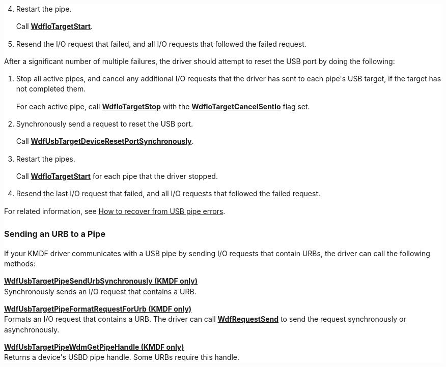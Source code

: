 4.  Restart the pipe.

    Call [**WdfIoTargetStart**](/windows-hardware/drivers/ddi/wdfiotarget/nf-wdfiotarget-wdfiotargetstart).

5.  Resend the I/O request that failed, and all I/O requests that followed the failed request.

After a significant number of multiple failures, the driver should attempt to reset the USB port by doing the following:

1.  Stop all active pipes, and cancel any additional I/O requests that the driver has sent to each pipe's USB target, if the target has not completed them.

    For each active pipe, call [**WdfIoTargetStop**](/windows-hardware/drivers/ddi/wdfiotarget/nf-wdfiotarget-wdfiotargetstop) with the [**WdfIoTargetCancelSentIo**](/windows-hardware/drivers/ddi/wdfiotarget/ne-wdfiotarget-_wdf_io_target_sent_io_action) flag set.

2.  Synchronously send a request to reset the USB port.

    Call [**WdfUsbTargetDeviceResetPortSynchronously**](/windows-hardware/drivers/ddi/wdfusb/nf-wdfusb-wdfusbtargetdeviceresetportsynchronously).

3.  Restart the pipes.

    Call [**WdfIoTargetStart**](/windows-hardware/drivers/ddi/wdfiotarget/nf-wdfiotarget-wdfiotargetstart) for each pipe that the driver stopped.

4.  Resend the last I/O request that failed, and all I/O requests that followed the failed request.

For related information, see [How to recover from USB pipe errors](../usbcon/index.md).

### <a href="" id="sending-a-urb-to-a-pipe"></a> Sending an URB to a Pipe

If your KMDF driver communicates with a USB pipe by sending I/O requests that contain URBs, the driver can call the following methods:

<a href="" id="---------wdfusbtargetpipesendurbsynchronously--kmdf-only-"></a>[**WdfUsbTargetPipeSendUrbSynchronously (KMDF only)**](/windows-hardware/drivers/ddi/wdfusb/nf-wdfusb-wdfusbtargetpipesendurbsynchronously)  
Synchronously sends an I/O request that contains a URB.

<a href="" id="---------wdfusbtargetpipeformatrequestforurb--kmdf-only-"></a>[**WdfUsbTargetPipeFormatRequestForUrb (KMDF only)**](/windows-hardware/drivers/ddi/wdfusb/nf-wdfusb-wdfusbtargetpipeformatrequestforurb)  
Formats an I/O request that contains a URB. The driver can call [**WdfRequestSend**](/windows-hardware/drivers/ddi/wdfrequest/nf-wdfrequest-wdfrequestsend) to send the request synchronously or asynchronously.

<a href="" id="---------wdfusbtargetpipewdmgetpipehandle--kmdf-only-"></a>[**WdfUsbTargetPipeWdmGetPipeHandle (KMDF only)**](/windows-hardware/drivers/ddi/wdfusb/nf-wdfusb-wdfusbtargetpipewdmgetpipehandle)  
Returns a device's USBD pipe handle. Some URBs require this handle.

